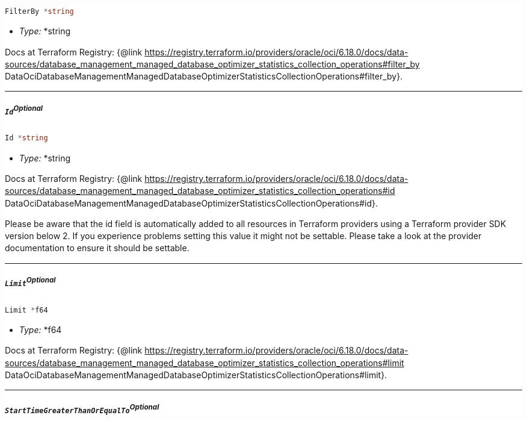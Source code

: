 ```go
FilterBy *string
```

- *Type:* *string

Docs at Terraform Registry: {@link https://registry.terraform.io/providers/oracle/oci/6.18.0/docs/data-sources/database_management_managed_database_optimizer_statistics_collection_operations#filter_by DataOciDatabaseManagementManagedDatabaseOptimizerStatisticsCollectionOperations#filter_by}.

---

##### `Id`<sup>Optional</sup> <a name="Id" id="rhizo-co-terraform-provider-oci.dataOciDatabaseManagementManagedDatabaseOptimizerStatisticsCollectionOperations.DataOciDatabaseManagementManagedDatabaseOptimizerStatisticsCollectionOperationsConfig.property.id"></a>

```go
Id *string
```

- *Type:* *string

Docs at Terraform Registry: {@link https://registry.terraform.io/providers/oracle/oci/6.18.0/docs/data-sources/database_management_managed_database_optimizer_statistics_collection_operations#id DataOciDatabaseManagementManagedDatabaseOptimizerStatisticsCollectionOperations#id}.

Please be aware that the id field is automatically added to all resources in Terraform providers using a Terraform provider SDK version below 2.
If you experience problems setting this value it might not be settable. Please take a look at the provider documentation to ensure it should be settable.

---

##### `Limit`<sup>Optional</sup> <a name="Limit" id="rhizo-co-terraform-provider-oci.dataOciDatabaseManagementManagedDatabaseOptimizerStatisticsCollectionOperations.DataOciDatabaseManagementManagedDatabaseOptimizerStatisticsCollectionOperationsConfig.property.limit"></a>

```go
Limit *f64
```

- *Type:* *f64

Docs at Terraform Registry: {@link https://registry.terraform.io/providers/oracle/oci/6.18.0/docs/data-sources/database_management_managed_database_optimizer_statistics_collection_operations#limit DataOciDatabaseManagementManagedDatabaseOptimizerStatisticsCollectionOperations#limit}.

---

##### `StartTimeGreaterThanOrEqualTo`<sup>Optional</sup> <a name="StartTimeGreaterThanOrEqualTo" id="rhizo-co-terraform-provider-oci.dataOciDatabaseManagementManagedDatabaseOptimizerStatisticsCollectionOperations.DataOciDatabaseManagementManagedDatabaseOptimizerStatisticsCollectionOperationsConfig.property.startTimeGreaterThanOrEqualTo"></a>
